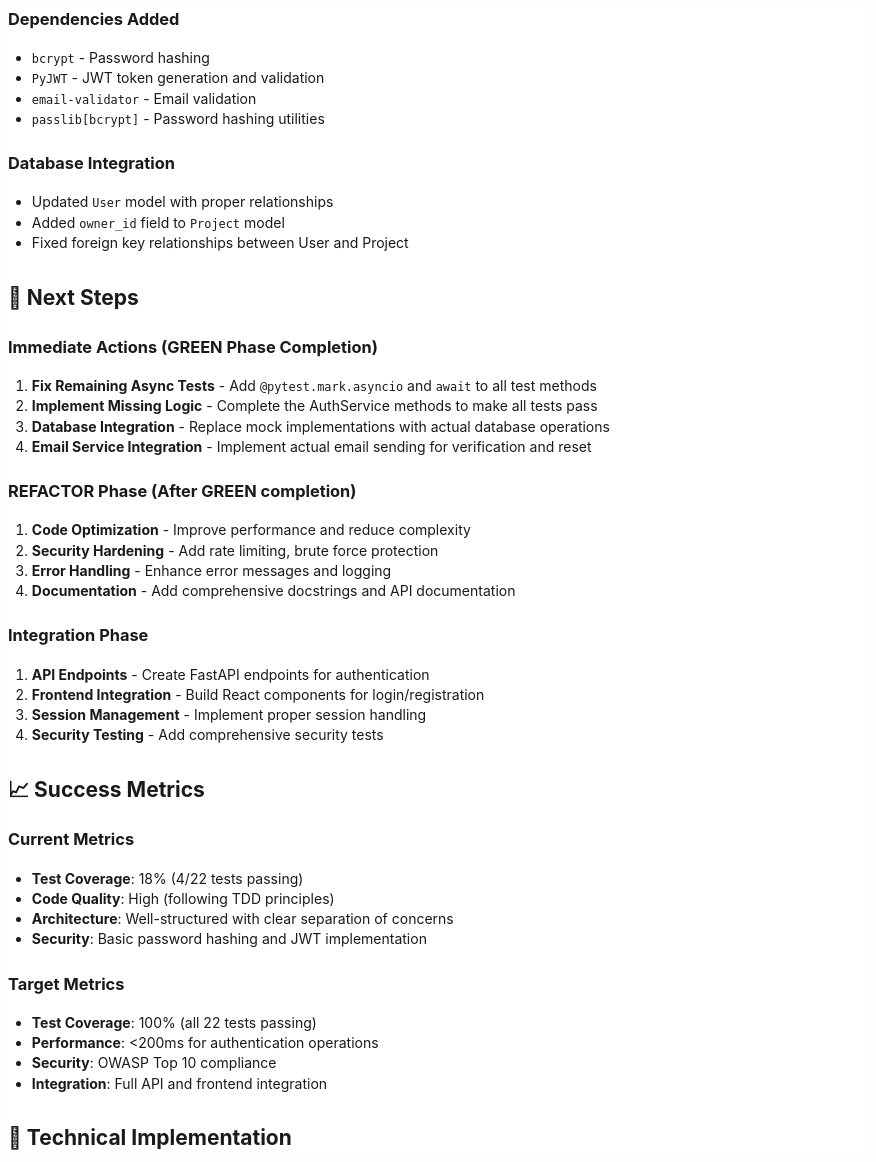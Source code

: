 ### Dependencies Added
- `bcrypt` - Password hashing
- `PyJWT` - JWT token generation and validation
- `email-validator` - Email validation
- `passlib[bcrypt]` - Password hashing utilities

### Database Integration
- Updated `User` model with proper relationships
- Added `owner_id` field to `Project` model
- Fixed foreign key relationships between User and Project

## 🎯 Next Steps

### Immediate Actions (GREEN Phase Completion)
1. **Fix Remaining Async Tests** - Add `@pytest.mark.asyncio` and `await` to all test methods
2. **Implement Missing Logic** - Complete the AuthService methods to make all tests pass
3. **Database Integration** - Replace mock implementations with actual database operations
4. **Email Service Integration** - Implement actual email sending for verification and reset

### REFACTOR Phase (After GREEN completion)
1. **Code Optimization** - Improve performance and reduce complexity
2. **Security Hardening** - Add rate limiting, brute force protection
3. **Error Handling** - Enhance error messages and logging
4. **Documentation** - Add comprehensive docstrings and API documentation

### Integration Phase
1. **API Endpoints** - Create FastAPI endpoints for authentication
2. **Frontend Integration** - Build React components for login/registration
3. **Session Management** - Implement proper session handling
4. **Security Testing** - Add comprehensive security tests

## 📈 Success Metrics

### Current Metrics
- **Test Coverage**: 18% (4/22 tests passing)
- **Code Quality**: High (following TDD principles)
- **Architecture**: Well-structured with clear separation of concerns
- **Security**: Basic password hashing and JWT implementation

### Target Metrics
- **Test Coverage**: 100% (all 22 tests passing)
- **Performance**: <200ms for authentication operations
- **Security**: OWASP Top 10 compliance
- **Integration**: Full API and frontend integration

## 🔧 Technical Implementation
